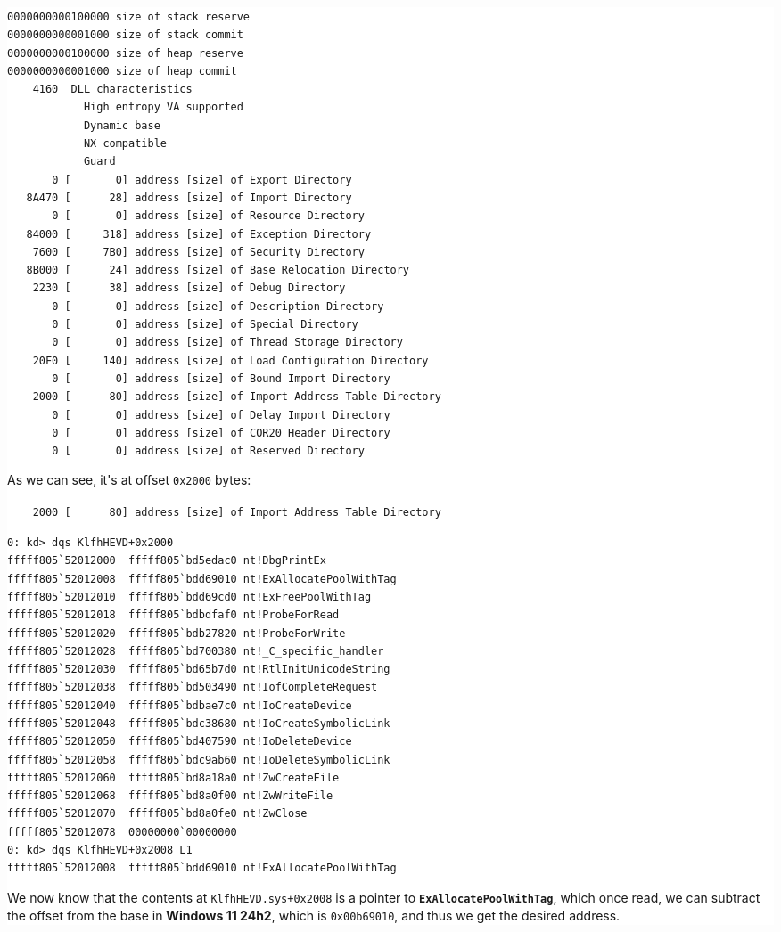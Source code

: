```WinDbg
0000000000100000 size of stack reserve
0000000000001000 size of stack commit
0000000000100000 size of heap reserve
0000000000001000 size of heap commit
    4160  DLL characteristics
            High entropy VA supported
            Dynamic base
            NX compatible
            Guard
       0 [       0] address [size] of Export Directory
   8A470 [      28] address [size] of Import Directory
       0 [       0] address [size] of Resource Directory
   84000 [     318] address [size] of Exception Directory
    7600 [     7B0] address [size] of Security Directory
   8B000 [      24] address [size] of Base Relocation Directory
    2230 [      38] address [size] of Debug Directory
       0 [       0] address [size] of Description Directory
       0 [       0] address [size] of Special Directory
       0 [       0] address [size] of Thread Storage Directory
    20F0 [     140] address [size] of Load Configuration Directory
       0 [       0] address [size] of Bound Import Directory
    2000 [      80] address [size] of Import Address Table Directory
       0 [       0] address [size] of Delay Import Directory
       0 [       0] address [size] of COR20 Header Directory
       0 [       0] address [size] of Reserved Directory
```

As we can see, it's at offset `0x2000` bytes:
```WinDbg
    2000 [      80] address [size] of Import Address Table Directory
```

```WinDbg
0: kd> dqs KlfhHEVD+0x2000
fffff805`52012000  fffff805`bd5edac0 nt!DbgPrintEx
fffff805`52012008  fffff805`bdd69010 nt!ExAllocatePoolWithTag
fffff805`52012010  fffff805`bdd69cd0 nt!ExFreePoolWithTag
fffff805`52012018  fffff805`bdbdfaf0 nt!ProbeForRead
fffff805`52012020  fffff805`bdb27820 nt!ProbeForWrite
fffff805`52012028  fffff805`bd700380 nt!_C_specific_handler
fffff805`52012030  fffff805`bd65b7d0 nt!RtlInitUnicodeString
fffff805`52012038  fffff805`bd503490 nt!IofCompleteRequest
fffff805`52012040  fffff805`bdbae7c0 nt!IoCreateDevice
fffff805`52012048  fffff805`bdc38680 nt!IoCreateSymbolicLink
fffff805`52012050  fffff805`bd407590 nt!IoDeleteDevice
fffff805`52012058  fffff805`bdc9ab60 nt!IoDeleteSymbolicLink
fffff805`52012060  fffff805`bd8a18a0 nt!ZwCreateFile
fffff805`52012068  fffff805`bd8a0f00 nt!ZwWriteFile
fffff805`52012070  fffff805`bd8a0fe0 nt!ZwClose
fffff805`52012078  00000000`00000000
0: kd> dqs KlfhHEVD+0x2008 L1
fffff805`52012008  fffff805`bdd69010 nt!ExAllocatePoolWithTag
```
We now know that the contents at `KlfhHEVD.sys+0x2008` is a pointer to **`ExAllocatePoolWithTag`**, which once read, we can subtract the offset from the base in **Windows 11 24h2**, which is `0x00b69010`, and thus we get the desired address.
